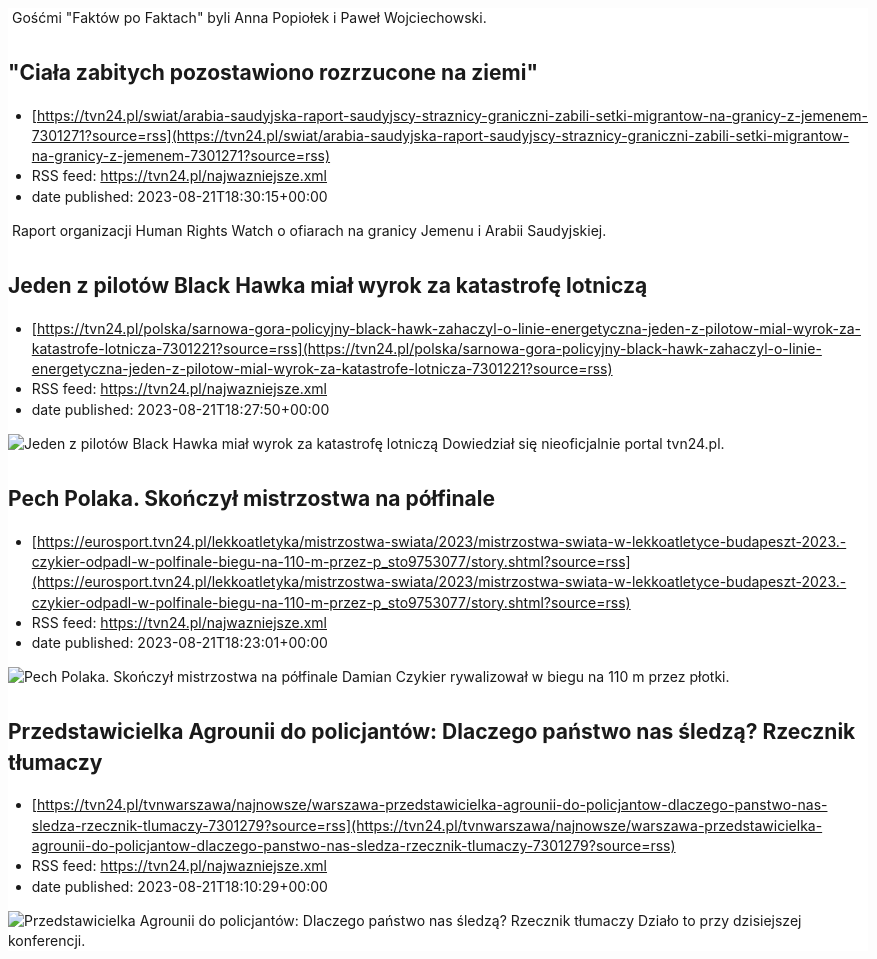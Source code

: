 <img alt="" src="https://tvn24.pl/najnowsze/cdn-zdjecie-a9xhli-21-1925-fpf-cl-0003-7301337/alternates/LANDSCAPE_1280" />
    Gośćmi "Faktów po Faktach" byli Anna Popiołek i Paweł Wojciechowski.

## "Ciała zabitych pozostawiono rozrzucone na ziemi"
 - [https://tvn24.pl/swiat/arabia-saudyjska-raport-saudyjscy-straznicy-graniczni-zabili-setki-migrantow-na-granicy-z-jemenem-7301271?source=rss](https://tvn24.pl/swiat/arabia-saudyjska-raport-saudyjscy-straznicy-graniczni-zabili-setki-migrantow-na-granicy-z-jemenem-7301271?source=rss)
 - RSS feed: https://tvn24.pl/najwazniejsze.xml
 - date published: 2023-08-21T18:30:15+00:00

<img alt="" src="https://tvn24.pl/najnowsze/cdn-zdjecie-wz4j78-wioska-na-pograniczu-jemenu-i-arabii-saudyjskiej-7301280/alternates/LANDSCAPE_1280" />
    Raport organizacji Human Rights Watch o ofiarach na granicy Jemenu i Arabii Saudyjskiej.

## Jeden z pilotów Black Hawka miał wyrok za katastrofę lotniczą
 - [https://tvn24.pl/polska/sarnowa-gora-policyjny-black-hawk-zahaczyl-o-linie-energetyczna-jeden-z-pilotow-mial-wyrok-za-katastrofe-lotnicza-7301221?source=rss](https://tvn24.pl/polska/sarnowa-gora-policyjny-black-hawk-zahaczyl-o-linie-energetyczna-jeden-z-pilotow-mial-wyrok-za-katastrofe-lotnicza-7301221?source=rss)
 - RSS feed: https://tvn24.pl/najwazniejsze.xml
 - date published: 2023-08-21T18:27:50+00:00

<img alt="Jeden z pilotów Black Hawka miał wyrok za katastrofę lotniczą" src="https://tvn24.pl/najnowsze/cdn-zdjecie-gupdeo-moment-zerwania-linii-energetycznej-przez-smiglowiec-black-hawk-7301079/alternates/LANDSCAPE_1280" />
    Dowiedział się nieoficjalnie portal tvn24.pl.

## Pech Polaka. Skończył mistrzostwa na półfinale
 - [https://eurosport.tvn24.pl/lekkoatletyka/mistrzostwa-swiata/2023/mistrzostwa-swiata-w-lekkoatletyce-budapeszt-2023.-czykier-odpadl-w-polfinale-biegu-na-110-m-przez-p_sto9753077/story.shtml?source=rss](https://eurosport.tvn24.pl/lekkoatletyka/mistrzostwa-swiata/2023/mistrzostwa-swiata-w-lekkoatletyce-budapeszt-2023.-czykier-odpadl-w-polfinale-biegu-na-110-m-przez-p_sto9753077/story.shtml?source=rss)
 - RSS feed: https://tvn24.pl/najwazniejsze.xml
 - date published: 2023-08-21T18:23:01+00:00

<img alt="Pech Polaka. Skończył mistrzostwa na półfinale" src="https://tvn24.pl/najnowsze/cdn-zdjecie-74lpdf-wystep-damiana-czykiera-w-polfinale-biegu-przez-plotki-na-ms-w-budapeszcie-7301382/alternates/LANDSCAPE_1280" />
    Damian Czykier rywalizował w biegu na 110 m przez płotki.

## Przedstawicielka Agrounii do policjantów: Dlaczego państwo nas śledzą? Rzecznik tłumaczy
 - [https://tvn24.pl/tvnwarszawa/najnowsze/warszawa-przedstawicielka-agrounii-do-policjantow-dlaczego-panstwo-nas-sledza-rzecznik-tlumaczy-7301279?source=rss](https://tvn24.pl/tvnwarszawa/najnowsze/warszawa-przedstawicielka-agrounii-do-policjantow-dlaczego-panstwo-nas-sledza-rzecznik-tlumaczy-7301279?source=rss)
 - RSS feed: https://tvn24.pl/najwazniejsze.xml
 - date published: 2023-08-21T18:10:29+00:00

<img alt="Przedstawicielka Agrounii do policjantów: Dlaczego państwo nas śledzą? Rzecznik tłumaczy" src="https://tvn24.pl/tvnwarszawa/najnowsze/cdn-zdjecie-iuvqvt-trojka-policjantow-podazala-ulicami-warszawy-za-michalem-kolodziejczakiem-z-agrounii-7301323/alternates/LANDSCAPE_1280" />
    Działo to przy dzisiejszej konferencji.
